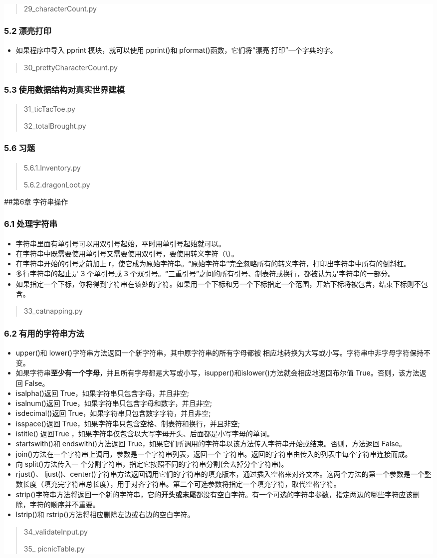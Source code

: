 > 29_characterCount.py

### 5.2 漂亮打印

- 如果程序中导入 pprint 模块，就可以使用 pprint()和 pformat()函数，它们将“漂亮
  打印”一个字典的字。

> 30_prettyCharacterCount.py

### 5.3 使用数据结构对真实世界建模

> 31_ticTacToe.py
>
> 32_totalBrought.py

### 5.6 习题

> 5.6.1.Inventory.py
>
> 5.6.2.dragonLoot.py

##第6章 字符串操作

### 6.1 处理字符串

- 字符串里面有单引号可以用双引号起始，平时用单引号起始就可以。
- 在字符串中既需要使用单引号又需要使用双引号，要使用转义字符（\）。
- 在字符串开始的引号之前加上 r，使它成为原始字符串。“原始字符串”完全忽略所有的转义字符，打印出字符串中所有的倒斜杠。
- 多行字符串的起止是 3 个单引号或 3 个双引号。“三重引号”之间的所有引号、制表符或换行，都被认为是字符串的一部分。
- 如果指定一个下标，你将得到字符串在该处的字符。如果用一个下标和另一个下标指定一个范围，开始下标将被包含，结束下标则不包含。

> 33_catnapping.py 

### 6.2 有用的字符串方法

- upper()和 lower()字符串方法返回一个新字符串，其中原字符串的所有字母都被
  相应地转换为大写或小写。字符串中非字母字符保持不变。
- 如果字符串**至少有一个字母**，并且所有字母都是大写或小写，isupper()和islower()方法就会相应地返回布尔值 True。否则，该方法返回 False。
- isalpha()返回 True，如果字符串只包含字母，并且非空; 
- isalnum()返回 True，如果字符串只包含字母和数字，并且非空; 
- isdecimal()返回 True，如果字符串只包含数字字符，并且非空; 
- isspace()返回 True，如果字符串只包含空格、制表符和换行，并且非空; 
- istitle() 返回True ，如果字符串仅包含以大写字母开头、后面都是小写字母的单词。 
- startswith()和 endswith()方法返回 True，如果它们所调用的字符串以该方法传入字符串开始或结束。否则，方法返回 False。 
- join()方法在一个字符串上调用，参数是一个字符串列表，返回一个 字符串。返回的字符串由传入的列表中每个字符串连接而成。 
- 向 split()方法传入一 个分割字符串，指定它按照不同的字符串分割(会去掉分个字符串)。 
- rjust()、 ljust()、center()字符串方法返回调用它们的字符串的填充版本，通过插入空格来对齐文本。这两个方法的第一个参数是一个整数长度（填充完字符串总长度），用于对齐字符串。第二个可选参数将指定一个填充字符，取代空格字符。
- strip()字符串方法将返回一个新的字符串，它的**开头或末尾**都没有空白字符。有一个可选的字符串参数，指定两边的哪些字符应该删除，字符的顺序并不重要。
- lstrip()和 rstrip()方法将相应删除左边或右边的空白字符。

> 34_validateInput.py
>
> 35_ picnicTable.py
